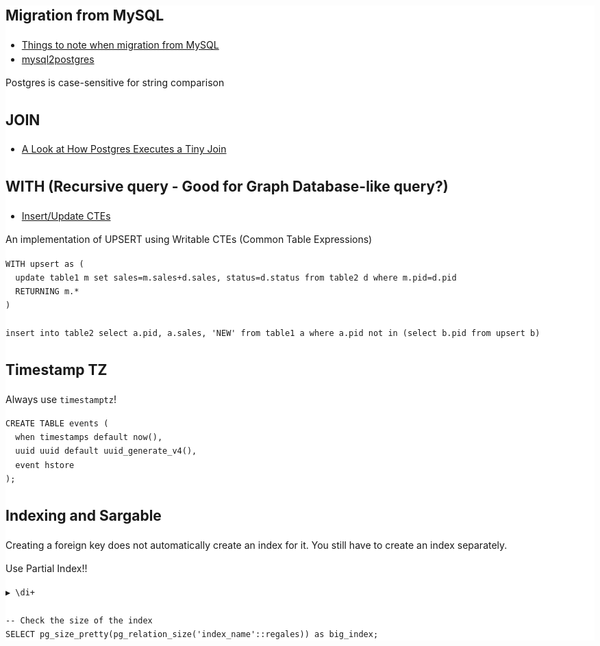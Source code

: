 ## Migration from MySQL

* [Things to note when migration from MySQL](https://wiki.postgresql.org/wiki/Things_to_find_out_about_when_moving_from_MySQL_to_PostgreSQL)
* [mysql2postgres](https://github.com/maxlapshin/mysql2postgres)

Postgres is case-sensitive for string comparison

## JOIN

* [A Look at How Postgres Executes a Tiny Join](http://patshaughnessy.net/2015/11/24/a-look-at-how-postgres-executes-a-tiny-join)

## WITH (Recursive query - Good for Graph Database-like query?)

* [Insert/Update CTEs](https://www.coderedux.com/on-postgresql/insert-update-cte)

An implementation of UPSERT using Writable CTEs (Common Table Expressions)

```
WITH upsert as (
  update table1 m set sales=m.sales+d.sales, status=d.status from table2 d where m.pid=d.pid
  RETURNING m.*
)

insert into table2 select a.pid, a.sales, 'NEW' from table1 a where a.pid not in (select b.pid from upsert b)
```

## Timestamp TZ

Always use `timestamptz`!

```
CREATE TABLE events (
  when timestamps default now(),
  uuid uuid default uuid_generate_v4(),
  event hstore
);
```

## Indexing and Sargable

Creating a foreign key does not automatically create an index for it. You still have to create an index separately.

Use Partial Index!!

```
▶ \di+

-- Check the size of the index
SELECT pg_size_pretty(pg_relation_size('index_name'::regales)) as big_index;
```

